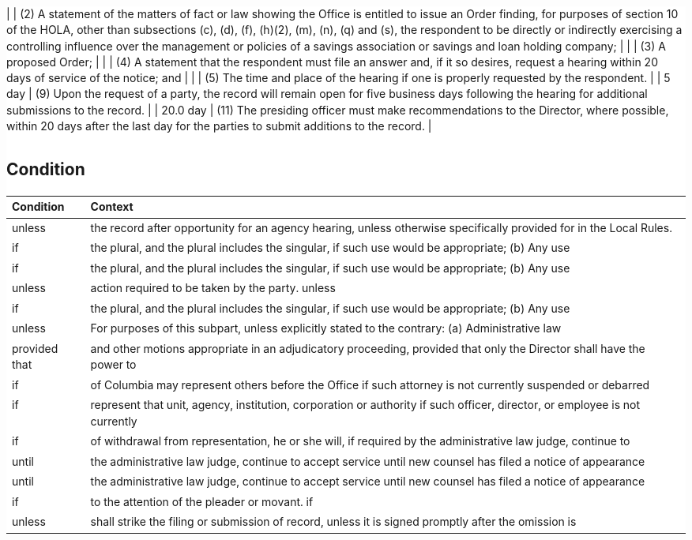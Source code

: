 |            |             (2) A statement of the matters of fact or law showing the Office is entitled to issue an Order finding, for purposes of section 10 of the HOLA, other than subsections (c), (d), (f), (h)(2), (m), (n), (q) and (s), the respondent to be directly or indirectly exercising a controlling influence over the management or policies of a savings association or savings and loan holding company;                                                                                                                                                                   |
|            |             (3) A proposed Order;                                                                                                                                                                                                                                                                                                                                                                                                                                                                                                                                               |
|            |             (4) A statement that the respondent must file an answer and, if it so desires, request a hearing within 20 days of service of the notice; and                                                                                                                                                                                                                                                                                                                                                                                                                       |
|            |             (5) The time and place of the hearing if one is properly requested by the respondent.                                                                                                                                                                                                                                                                                                                                                                                                                                                                               |
| 5 day      | (9) Upon the request of a party, the record will remain open for five business days following the hearing for additional submissions to the record.                                                                                                                                                                                                                                                                                                                                                                                                                             |
| 20.0 day   | (11) The presiding officer must make recommendations to the Director, where possible, within 20 days after the last day for the parties to submit additions to the record.                                                                                                                                                                                                                                                                                                                                                                                                      |


## Condition

| Condition     | Context                                                                                                                                  |
|:--------------|:-----------------------------------------------------------------------------------------------------------------------------------------|
| unless        | the record after opportunity for an agency hearing, unless  otherwise specifically provided for in the Local Rules.                      |
| if            | the plural, and the plural includes the singular, if such use would be appropriate; (b) Any use                                          |
| if            | the plural, and the plural includes the singular, if such use would be appropriate; (b) Any use                                          |
| unless        | action required to be taken by the party. unless                                                                                         |
| if            | the plural, and the plural includes the singular, if such use would be appropriate; (b) Any use                                          |
| unless        | For purposes of this subpart,  unless explicitly stated to the contrary: (a) Administrative law                                          |
| provided that | and other motions appropriate in an adjudicatory proceeding, provided that only the Director shall have the power to                     |
| if            | of Columbia may represent others before the Office if such attorney is not currently suspended or debarred                               |
| if            | represent that unit, agency, institution, corporation or authority if such officer, director, or employee is not currently               |
| if            | of withdrawal from representation, he or she will, if required by the administrative law judge, continue to                              |
| until         | the administrative law judge, continue to accept service until new counsel has filed a notice of appearance                              |
| until         | the administrative law judge, continue to accept service until new counsel has filed a notice of appearance                              |
| if            | to the attention of the pleader or movant. if                                                                                            |
| unless        | shall strike the filing or submission of record, unless it is signed promptly after the omission is                                      |